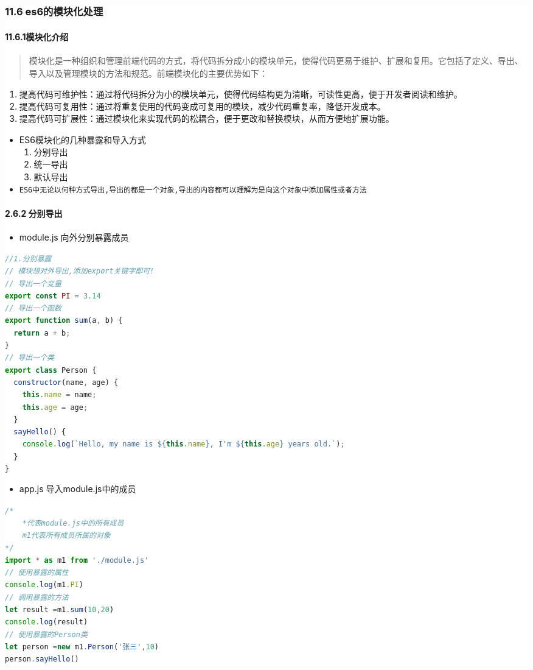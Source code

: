 
### 11.6 es6的模块化处理

#### 11.6.1模块化介绍

> 模块化是一种组织和管理前端代码的方式，将代码拆分成小的模块单元，使得代码更易于维护、扩展和复用。它包括了定义、导出、导入以及管理模块的方法和规范。前端模块化的主要优势如下：

1.  提高代码可维护性：通过将代码拆分为小的模块单元，使得代码结构更为清晰，可读性更高，便于开发者阅读和维护。
2.  提高代码可复用性：通过将重复使用的代码变成可复用的模块，减少代码重复率，降低开发成本。
3.  提高代码可扩展性：通过模块化来实现代码的松耦合，便于更改和替换模块，从而方便地扩展功能。

+ ES6模块化的几种暴露和导入方式
  1. 分别导出
  2. 统一导出
  3. 默认导出
+ `ES6中无论以何种方式导出,导出的都是一个对象,导出的内容都可以理解为是向这个对象中添加属性或者方法`

#### 2.6.2 分别导出

+ module.js 向外分别暴露成员

``` javascript
//1.分别暴露
// 模块想对外导出,添加export关键字即可!
// 导出一个变量
export const PI = 3.14
// 导出一个函数
export function sum(a, b) {
  return a + b;
}
// 导出一个类
export class Person {
  constructor(name, age) {
    this.name = name;
    this.age = age;
  }
  sayHello() {
    console.log(`Hello, my name is ${this.name}, I'm ${this.age} years old.`);
  }
}
```

+ app.js 导入module.js中的成员

``` javascript
/* 
    *代表module.js中的所有成员
    m1代表所有成员所属的对象
*/
import * as m1 from './module.js'
// 使用暴露的属性
console.log(m1.PI)
// 调用暴露的方法
let result =m1.sum(10,20)
console.log(result)
// 使用暴露的Person类
let person =new m1.Person('张三',10)
person.sayHello()
```
